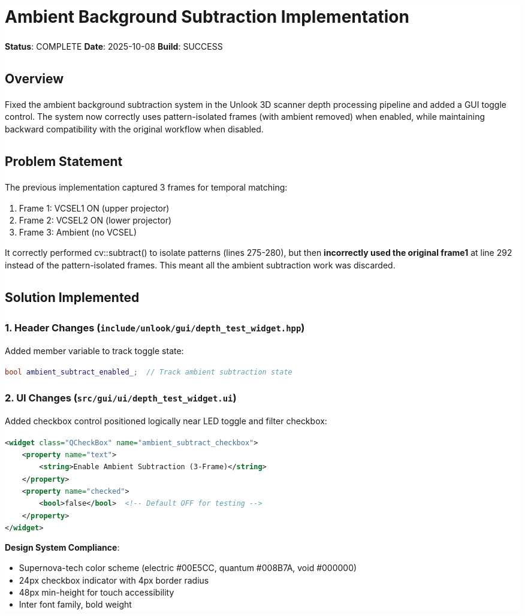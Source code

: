 # Ambient Background Subtraction Implementation

**Status**: COMPLETE
**Date**: 2025-10-08
**Build**: SUCCESS

## Overview

Fixed the ambient background subtraction system in the Unlook 3D scanner depth processing pipeline and added a GUI toggle control. The system now correctly uses pattern-isolated frames (with ambient removed) when enabled, while maintaining backward compatibility with the original workflow when disabled.

## Problem Statement

The previous implementation captured 3 frames for temporal matching:
1. Frame 1: VCSEL1 ON (upper projector)
2. Frame 2: VCSEL2 ON (lower projector)
3. Frame 3: Ambient (no VCSEL)

It correctly performed cv::subtract() to isolate patterns (lines 275-280), but then **incorrectly used the original frame1** at line 292 instead of the pattern-isolated frames. This meant all the ambient subtraction work was discarded.

## Solution Implemented

### 1. Header Changes (`include/unlook/gui/depth_test_widget.hpp`)

Added member variable to track toggle state:
```cpp
bool ambient_subtract_enabled_;  // Track ambient subtraction state
```

### 2. UI Changes (`src/gui/ui/depth_test_widget.ui`)

Added checkbox control positioned logically near LED toggle and filter checkbox:
```xml
<widget class="QCheckBox" name="ambient_subtract_checkbox">
    <property name="text">
        <string>Enable Ambient Subtraction (3-Frame)</string>
    </property>
    <property name="checked">
        <bool>false</bool>  <!-- Default OFF for testing -->
    </property>
</widget>
```

**Design System Compliance**:
- Supernova-tech color scheme (electric #00E5CC, quantum #008B7A, void #000000)
- 24px checkbox indicator with 4px border radius
- 48px min-height for touch accessibility
- Inter font family, bold weight
